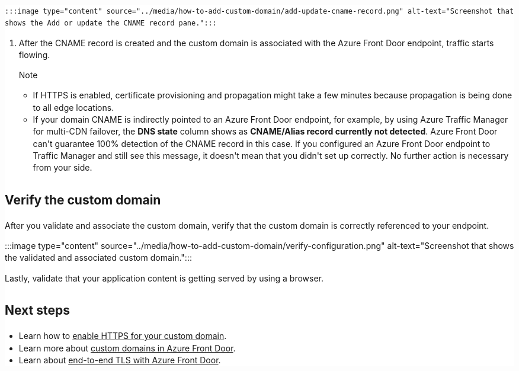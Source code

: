     :::image type="content" source="../media/how-to-add-custom-domain/add-update-cname-record.png" alt-text="Screenshot that shows the Add or update the CNAME record pane.":::

1. After the CNAME record is created and the custom domain is associated with the Azure Front Door endpoint, traffic starts flowing.

    > [!NOTE]
    > * If HTTPS is enabled, certificate provisioning and propagation might take a few minutes because propagation is being done to all edge locations.
    > * If your domain CNAME is indirectly pointed to an Azure Front Door endpoint, for example, by using Azure Traffic Manager for multi-CDN failover, the **DNS state** column shows as **CNAME/Alias record currently not detected**. Azure Front Door can't guarantee 100% detection of the CNAME record in this case. If you configured an Azure Front Door endpoint to Traffic Manager and still see this message, it doesn't mean that you didn't set up correctly. No further action is necessary from your side.

## Verify the custom domain

After you validate and associate the custom domain, verify that the custom domain is correctly referenced to your endpoint.

:::image type="content" source="../media/how-to-add-custom-domain/verify-configuration.png" alt-text="Screenshot that shows the validated and associated custom domain.":::

Lastly, validate that your application content is getting served by using a browser.

## Next steps

* Learn how to [enable HTTPS for your custom domain](how-to-configure-https-custom-domain.md).
* Learn more about [custom domains in Azure Front Door](../domain.md).
* Learn about [end-to-end TLS with Azure Front Door](../end-to-end-tls.md).

